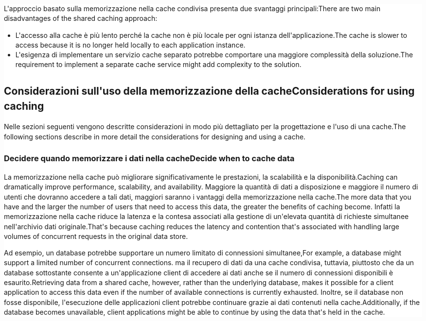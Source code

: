 <span data-ttu-id="bddc0-143">L'approccio basato sulla memorizzazione nella cache condivisa presenta due svantaggi principali:</span><span class="sxs-lookup"><span data-stu-id="bddc0-143">There are two main disadvantages of the shared caching approach:</span></span>

* <span data-ttu-id="bddc0-144">L'accesso alla cache è più lento perché la cache non è più locale per ogni istanza dell'applicazione.</span><span class="sxs-lookup"><span data-stu-id="bddc0-144">The cache is slower to access because it is no longer held locally to each application instance.</span></span>
* <span data-ttu-id="bddc0-145">L'esigenza di implementare un servizio cache separato potrebbe comportare una maggiore complessità della soluzione.</span><span class="sxs-lookup"><span data-stu-id="bddc0-145">The requirement to implement a separate cache service might add complexity to the solution.</span></span>

## <a name="considerations-for-using-caching"></a><span data-ttu-id="bddc0-146">Considerazioni sull'uso della memorizzazione della cache</span><span class="sxs-lookup"><span data-stu-id="bddc0-146">Considerations for using caching</span></span>
<span data-ttu-id="bddc0-147">Nelle sezioni seguenti vengono descritte considerazioni in modo più dettagliato per la progettazione e l'uso di una cache.</span><span class="sxs-lookup"><span data-stu-id="bddc0-147">The following sections describe in more detail the considerations for designing and using a cache.</span></span>

### <a name="decide-when-to-cache-data"></a><span data-ttu-id="bddc0-148">Decidere quando memorizzare i dati nella cache</span><span class="sxs-lookup"><span data-stu-id="bddc0-148">Decide when to cache data</span></span>
<span data-ttu-id="bddc0-149">La memorizzazione nella cache può migliorare significativamente le prestazioni, la scalabilità e la disponibilità.</span><span class="sxs-lookup"><span data-stu-id="bddc0-149">Caching can dramatically improve performance, scalability, and availability.</span></span> <span data-ttu-id="bddc0-150">Maggiore la quantità di dati a disposizione e maggiore il numero di utenti che dovranno accedere a tali dati, maggiori saranno i vantaggi della memorizzazione nella cache.</span><span class="sxs-lookup"><span data-stu-id="bddc0-150">The more data that you have and the larger the number of users that need to access this data, the greater the benefits of caching become.</span></span> <span data-ttu-id="bddc0-151">Infatti la memorizzazione nella cache riduce la latenza e la contesa associati alla gestione di un'elevata quantità di richieste simultanee nell'archivio dati originale.</span><span class="sxs-lookup"><span data-stu-id="bddc0-151">That's because caching reduces the latency and contention that's associated with handling large volumes of concurrent requests in the original data store.</span></span>

<span data-ttu-id="bddc0-152">Ad esempio, un database potrebbe supportare un numero limitato di connessioni simultanee,</span><span class="sxs-lookup"><span data-stu-id="bddc0-152">For example, a database might support a limited number of concurrent connections.</span></span> <span data-ttu-id="bddc0-153">ma il recupero di dati da una cache condivisa, tuttavia, piuttosto che da un database sottostante consente a un'applicazione client di accedere ai dati anche se il numero di connessioni disponibili è esaurito.</span><span class="sxs-lookup"><span data-stu-id="bddc0-153">Retrieving data from a shared cache, however, rather than the underlying database, makes it possible for a client application to access this data even if the number of available connections is currently exhausted.</span></span> <span data-ttu-id="bddc0-154">Inoltre, se il database non fosse disponibile, l'esecuzione delle applicazioni client potrebbe continuare grazie ai dati contenuti nella cache.</span><span class="sxs-lookup"><span data-stu-id="bddc0-154">Additionally, if the database becomes unavailable, client applications might be able to continue by using the data that's held in the cache.</span></span>
